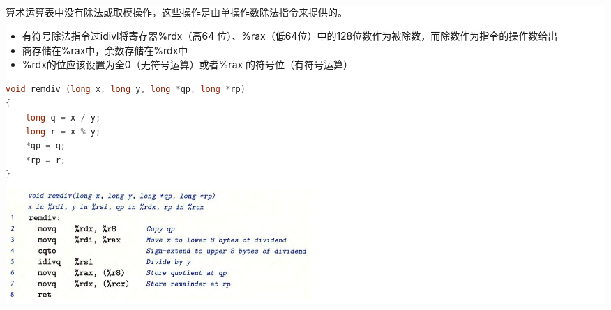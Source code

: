 

算术运算表中没有除法或取模操作，这些操作是由单操作数除法指令来提供的。

* 有符号除法指令过idivl将寄存器%rdx（高64 位）、%rax（低64位）中的128位数作为被除数，而除数作为指令的操作数给出
* 商存储在%rax中，余数存储在%rdx中
* %rdx的位应该设置为全0（无符号运算）或者%rax 的符号位（有符号运算）

```c
void remdiv (long x, long y, long *qp, long *rp)
{
    long q = x / y;
    long r = x % y;
    *qp = q;
    *rp = r;
}
```

<img src=".\Images\64div Asm.png" style="zoom:50%;" />

